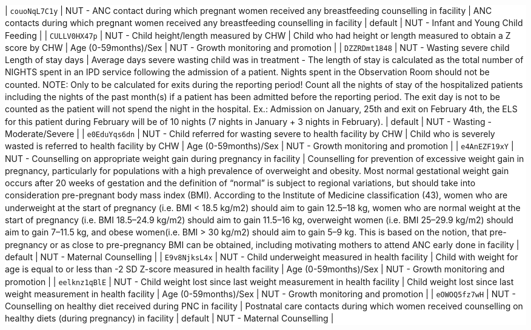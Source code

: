 | `couoNqL7C1y` | NUT - ANC contact during which pregnant women received any breastfeeding counselling in facility                               | ANC contacts during which pregnant women received any breastfeeding counselling in facility                                                                                                                                                         | default              | NUT - Infant and Young Child Feeding                                                  |
| `CULLV0HX47p` | NUT - Child height/length measured by CHW                                                                                      | Child who had height or length measured to obtain a Z score by CHW                                                                                                                                                                                    | Age (0-59months)/Sex | NUT - Growth monitoring and promotion                                                 |
| `DZZRDmt1848` | NUT - Wasting severe child Length of stay days                                                                                 | Average days severe wasting child was in treatment - The length of stay is calculated as the total number of NIGHTS spent in an IPD service following the admission of a patient. Nights spent in the Observation Room should not be counted. NOTE: Only to be calculated for exits during the reporting period! Count all the nights of stay of the hospitalized patients including the nights of the past month(s) if a patient has been admitted before the reporting period. The exit day is not to be counted as the patient will not spend the night in the hospital. Ex.: Admission on January, 25th and exit on February 4th, the ELS for this patient during February will be of 10 nights (7 nights in January + 3 nights in February).                                                                                                                                                                                                                   | default              | NUT - Wasting - Moderate/Severe                                                       |
| `e0EduYqs6dn` | NUT - Child referred for wasting severe to health facility by CHW                                                              | Child who is severely wasted is referred to health facility by CHW                                                                                                                                                                                      | Age (0-59months)/Sex | NUT - Growth monitoring and promotion                                                 |
| `e4AnEZF19xY` | NUT - Counselling on appropriate weight gain during pregnancy in facility                                                      | Counselling for prevention of excessive weight gain in pregnancy, particularly for populations with a high prevalence of overweight and obesity. Most normal gestational weight gain occurs after 20 weeks of gestation and the definition of “normal” is subject to regional variations, but should take into consideration pre-pregnant body mass index (BMI). According to the Institute of Medicine classification (43), women who are underweight at the start of pregnancy (i.e. BMI < 18.5 kg/m2) should aim to gain 12.5–18 kg, women who are normal weight at the start of pregnancy (i.e. BMI 18.5–24.9 kg/m2) should aim to gain 11.5–16 kg, overweight women (i.e. BMI 25–29.9 kg/m2) should aim to gain 7–11.5 kg, and obese women(i.e. BMI > 30 kg/m2) should aim to gain 5–9 kg. This is based on the notion, that pre-pregnancy or as close to pre-pregnancy BMI can be obtained, including motivating mothers to attend ANC early done in facility | default              | NUT - Maternal Counselling                                                            |
| `E9v8NjksL4x` | NUT - Child underweight measured in health facility                                                                            | Child with weight for age is equal to or less than -2 SD Z-score measured in health facility                                                                                                                                                               | Age (0-59months)/Sex | NUT - Growth monitoring and promotion                                                 |
| `eelknz1qBlE` | NUT - Child weight lost since last weight measurement in health facility                                                       | Child weight lost since last weight measurement in health facility                                                                                                                                                                                | Age (0-59months)/Sex | NUT - Growth monitoring and promotion                                                 |
| `eOWOQ5fz7wH` | NUT - Counselling on healthy diet received during PNC in facility                                                              | Postnatal care contacts during which women received counselling on healthy diets (during pregnancy) in facility                                                                                                                                      | default              | NUT - Maternal Counselling                                                            |